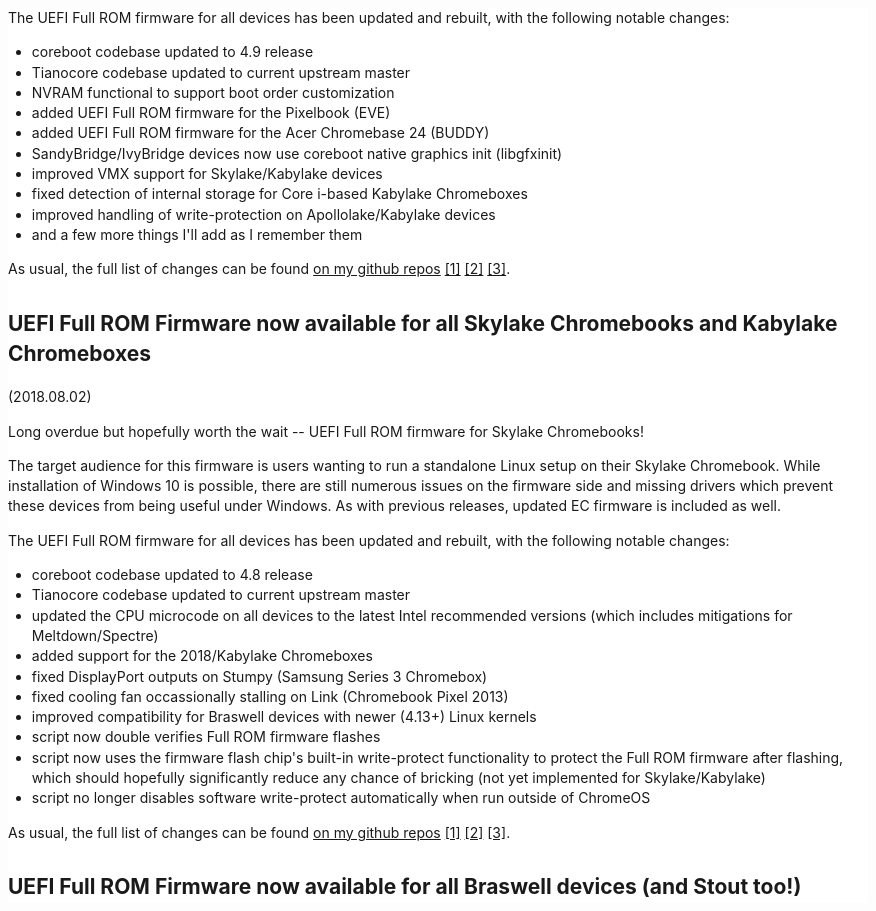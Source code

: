 The UEFI Full ROM firmware for all devices has been updated and rebuilt, with the following notable changes:
 * coreboot codebase updated to 4.9 release
 * Tianocore codebase updated to current upstream master
 * NVRAM functional to support boot order customization
 * added UEFI Full ROM firmware for the Pixelbook (EVE)
 * added UEFI Full ROM firmware for the Acer Chromebase 24 (BUDDY)
 * SandyBridge/IvyBridge devices now use coreboot native graphics init (libgfxinit)
 * improved VMX support for Skylake/Kabylake devices
 * fixed detection of internal storage for Core i-based Kabylake Chromeboxes
 * improved handling of write-protection on Apollolake/Kabylake devices
 * and a few more things I'll add as I remember them

As usual, the full list of changes can be found [on my github repos](https://github.com/MrChromebox?tab=repositories) [\[1\]](https://github.com/MrChromebox/coreboot/commits/2018.12.30) [\[2\]](https://github.com/MrChromebox/edk2/commits/2018.12.30) [\[3\]](https://github.com/MrChromebox/chrome-ec/branches/all).

## UEFI Full ROM Firmware now available for all Skylake Chromebooks and Kabylake Chromeboxes

(2018.08.02)

Long overdue but hopefully worth the wait -- UEFI Full ROM firmware for Skylake Chromebooks!

The target audience for this firmware is users wanting to run a standalone Linux setup on their Skylake Chromebook. While installation of Windows 10 is possible, there are still numerous issues on the firmware side and missing drivers which prevent these devices from being useful under Windows. As with previous releases, updated EC firmware is included as well.

The UEFI Full ROM firmware for all devices has been updated and rebuilt, with the following notable changes:
 * coreboot codebase updated to 4.8 release
 * Tianocore codebase updated to current upstream master
 * updated the CPU microcode on all devices to the latest Intel recommended versions (which includes mitigations for Meltdown/Spectre)
 * added support for the 2018/Kabylake Chromeboxes
 * fixed DisplayPort outputs on Stumpy (Samsung Series 3 Chromebox)
 * fixed cooling fan occassionally stalling on Link (Chromebook Pixel 2013)
 * improved compatibility for Braswell devices with newer (4.13+) Linux kernels
 * script now double verifies Full ROM firmware flashes
 * script now uses the firmware flash chip's built-in write-protect functionality to protect the Full ROM firmware after flashing, which should hopefully significantly reduce any chance of bricking (not yet implemented for Skylake/Kabylake)
 * script no longer disables software write-protect automatically when run outside of ChromeOS

As usual, the full list of changes can be found [on my github repos](https://github.com/MrChromebox?tab=repositories) [\[1\]](https://github.com/MrChromebox/coreboot/commits/2018.08.02) [\[2\]](https://github.com/MrChromebox/edk2/commits/2018.08.02) [\[3\]](https://github.com/MrChromebox/chrome-ec/branches/all).

## UEFI Full ROM Firmware now available for all Braswell devices (and Stout too!)
